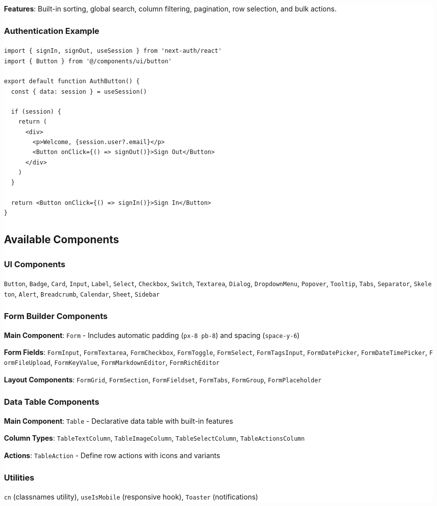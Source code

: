 **Features**: Built-in sorting, global search, column filtering, pagination, row selection, and bulk actions.

### Authentication Example

```tsx
import { signIn, signOut, useSession } from 'next-auth/react'
import { Button } from '@/components/ui/button'

export default function AuthButton() {
  const { data: session } = useSession()

  if (session) {
    return (
      <div>
        <p>Welcome, {session.user?.email}</p>
        <Button onClick={() => signOut()}>Sign Out</Button>
      </div>
    )
  }

  return <Button onClick={() => signIn()}>Sign In</Button>
}
```

## Available Components

### UI Components
`Button`, `Badge`, `Card`, `Input`, `Label`, `Select`, `Checkbox`, `Switch`, `Textarea`, `Dialog`, `DropdownMenu`, `Popover`, `Tooltip`, `Tabs`, `Separator`, `Skeleton`, `Alert`, `Breadcrumb`, `Calendar`, `Sheet`, `Sidebar`

### Form Builder Components
**Main Component**: `Form` - Includes automatic padding (`px-8 pb-8`) and spacing (`space-y-6`)

**Form Fields**: `FormInput`, `FormTextarea`, `FormCheckbox`, `FormToggle`, `FormSelect`, `FormTagsInput`, `FormDatePicker`, `FormDateTimePicker`, `FormFileUpload`, `FormKeyValue`, `FormMarkdownEditor`, `FormRichEditor`

**Layout Components**: `FormGrid`, `FormSection`, `FormFieldset`, `FormTabs`, `FormGroup`, `FormPlaceholder`

### Data Table Components
**Main Component**: `Table` - Declarative data table with built-in features

**Column Types**: `TableTextColumn`, `TableImageColumn`, `TableSelectColumn`, `TableActionsColumn`

**Actions**: `TableAction` - Define row actions with icons and variants

### Utilities
`cn` (classnames utility), `useIsMobile` (responsive hook), `Toaster` (notifications)
